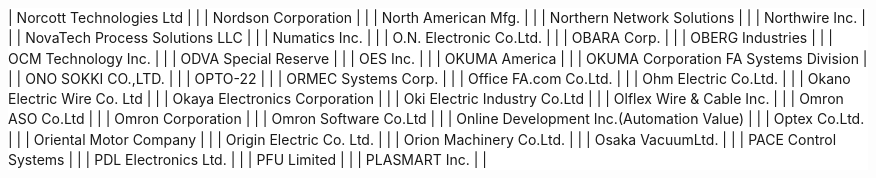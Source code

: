 | Norcott Technologies Ltd |  |
| Nordson Corporation |  |
| North American Mfg. |  |
| Northern Network Solutions |  |
| Northwire Inc. |  |
| NovaTech Process Solutions LLC |  |
| Numatics Inc. |  |
| O.N. Electronic Co.Ltd. |  |
| OBARA Corp. |  |
| OBERG Industries |  |
| OCM Technology Inc. |  |
| ODVA Special Reserve |  |
| OES Inc. |  |
| OKUMA America |  |
| OKUMA Corporation FA Systems Division |  |
| ONO SOKKI CO.,LTD. |  |
| OPTO-22 |  |
| ORMEC Systems Corp. |  |
| Office FA.com Co.Ltd. |  |
| Ohm Electric Co.Ltd. |  |
| Okano Electric Wire Co. Ltd |  |
| Okaya Electronics Corporation |  |
| Oki Electric Industry Co.Ltd |  |
| Olflex Wire & Cable Inc. |  |
| Omron ASO Co.Ltd |  |
| Omron Corporation |  |
| Omron Software Co.Ltd |  |
| Online Development Inc.(Automation Value) |  |
| Optex Co.Ltd. |  |
| Oriental Motor Company |  |
| Origin Electric Co. Ltd. |  |
| Orion Machinery Co.Ltd. |  |
| Osaka VacuumLtd. |  |
| PACE Control Systems |  |
| PDL Electronics Ltd. |  |
| PFU Limited |  |
| PLASMART Inc. |  |